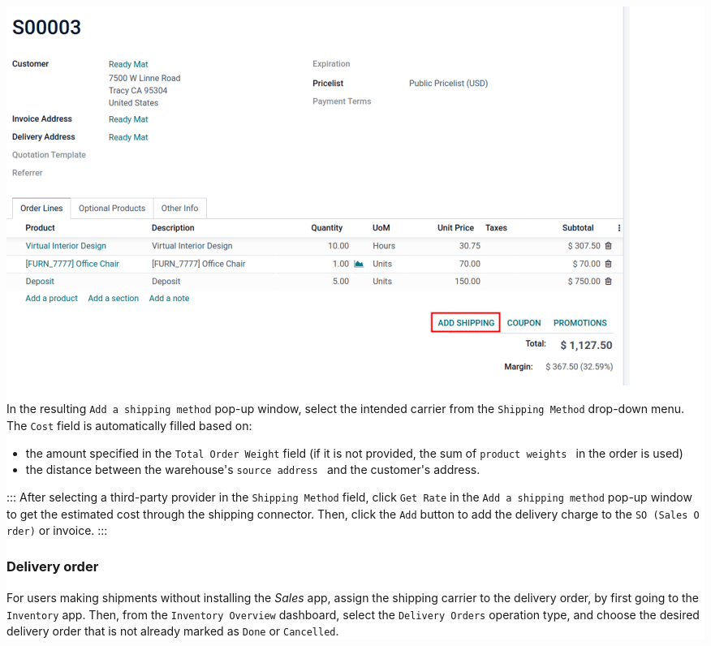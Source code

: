 ![Show the \"Add shipping\" button at the bottom of a quotation.](third_party_shipper/add-shipping.png)

In the resulting `Add a shipping method` pop-up window, select the intended carrier from the
`Shipping Method` drop-down menu. The
`Cost` field is automatically filled
based on:

- the amount specified in the `Total Order Weight` field (if it is not provided, the sum of
  `product weights ` in the order is used)
- the distance between the warehouse\'s `source address
  ` and the customer\'s address.

::: 
After selecting a third-party provider in the
`Shipping Method` field, click
`Get Rate` in the
`Add a shipping method` pop-up window
to get the estimated cost through the shipping connector. Then, click
the `Add` button to add the delivery
charge to the `SO (Sales Order)` or
invoice.
:::


### Delivery order 

For users making shipments without installing the *Sales* app, assign
the shipping carrier to the delivery order, by first going to the
`Inventory` app. Then, from the
`Inventory Overview` dashboard,
select the `Delivery Orders`
operation type, and choose the desired delivery order that is not
already marked as `Done` or
`Cancelled`.
